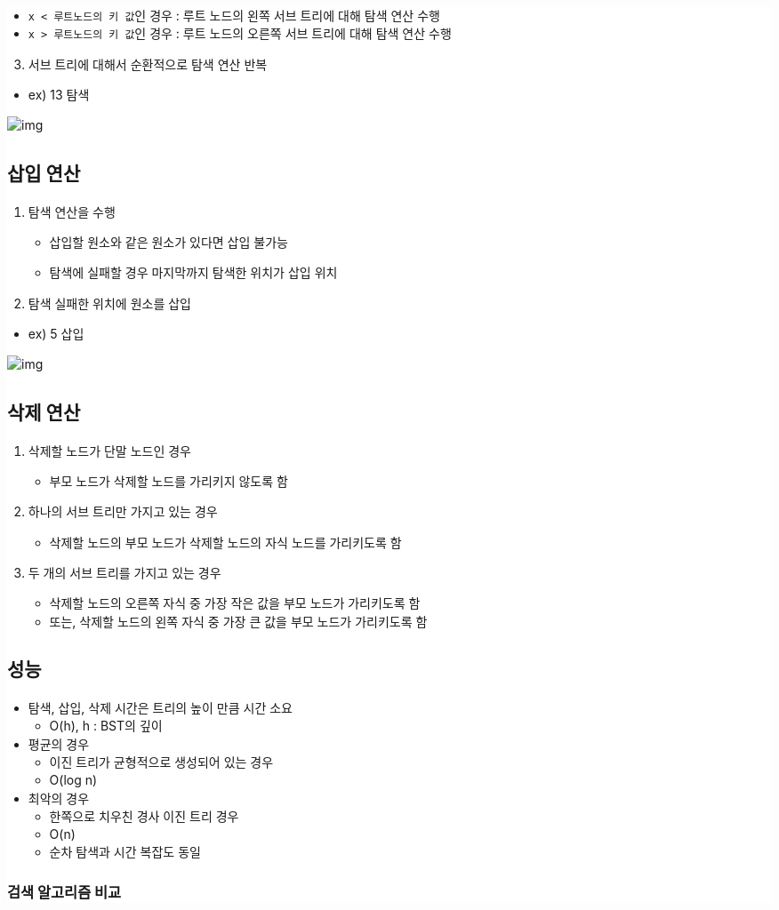    - `x < 루트노드의 키 값`인 경우 : 루트 노드의 왼쪽 서브 트리에 대해 탐색 연산 수행
   - `x > 루트노드의 키 값`인 경우 : 루트 노드의 오른쪽 서브 트리에 대해 탐색 연산 수행

3. 서브 트리에 대해서 순환적으로 탐색 연산 반복

- ex) 13 탐색

![img](https://blog.kakaocdn.net/dn/bSYYA5/btq1Xk5qlrJ/29VHIfNvUcP7HDxu9XM5O0/img.png)



## 삽입 연산

1. 탐색 연산을 수행

   - 삽입할 원소와 같은 원소가 있다면 삽입 불가능

   - 탐색에 실패할 경우 마지막까지 탐색한 위치가 삽입 위치

2. 탐색 실패한 위치에 원소를 삽입

- ex) 5 삽입



![img](https://blog.kakaocdn.net/dn/laXaH/btq1YkEgtKn/VqFKF6vjpOXQvS72mHKxUk/img.png)



## 삭제 연산

1. 삭제할 노드가 단말 노드인 경우
   - 부모 노드가 삭제할 노드를 가리키지 않도록 함
2. 하나의 서브 트리만 가지고 있는 경우
   - 삭제할 노드의 부모 노드가 삭제할 노드의 자식 노드를 가리키도록 함

3. 두 개의 서브 트리를 가지고 있는 경우
   - 삭제할 노드의 오른쪽 자식 중 가장 작은 값을 부모 노드가 가리키도록 함
   - 또는, 삭제할 노드의 왼쪽 자식 중 가장 큰 값을 부모 노드가 가리키도록 함



## 성능

- 탐색, 삽입, 삭제 시간은 트리의 높이 만큼 시간 소요
  - O(h), h : BST의 깊이
- 평균의 경우
  - 이진 트리가 균형적으로 생성되어 있는 경우
  - O(log n)
- 최악의 경우
  - 한쪽으로 치우친 경사 이진 트리 경우
  - O(n)
  - 순차 탐색과 시간 복잡도 동일



### 검색 알고리즘 비교
